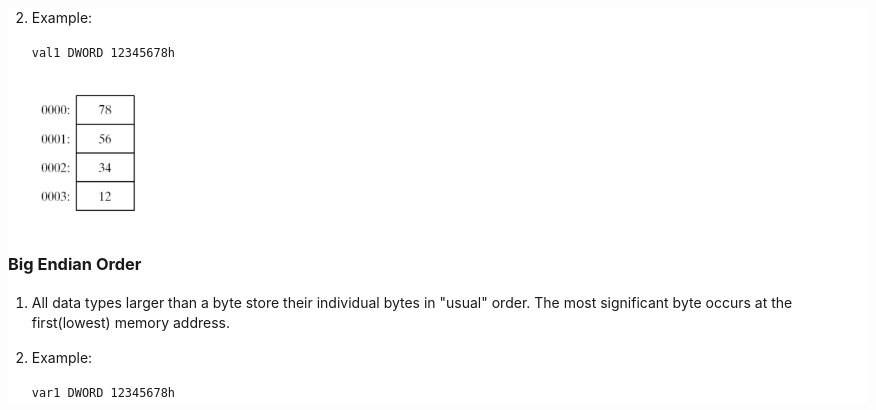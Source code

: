 2.   Example: 

     ```assembly
     val1 DWORD 12345678h
     ```

     <img src="Photos/Screenshot 2022-11-05 at 9.50.21 PM.png" alt="Screenshot 2022-11-05 at 9.50.21 PM" style="zoom:30%;" />

### Big Endian Order

1.   All data types larger than a byte store their individual bytes in "usual" order. The most significant byte occurs at the first(lowest) memory address.

2.   Example:

     ```assembly
     var1 DWORD 12345678h
     ```
